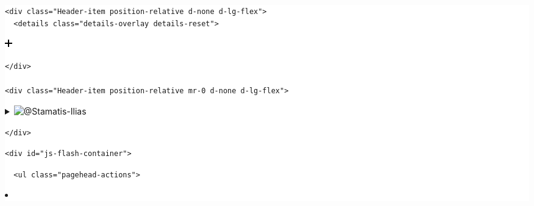 
    <div class="Header-item position-relative d-none d-lg-flex">
      <details class="details-overlay details-reset">
  <summary class="Header-link"
      aria-label="Create new…"
      data-ga-click="Header, create new, icon:add">
    <svg class="octicon octicon-plus" viewBox="0 0 12 16" version="1.1" width="12" height="16" aria-hidden="true"><path fill-rule="evenodd" d="M12 9H7v5H5V9H0V7h5V2h2v5h5v2z"/></svg> <span class="dropdown-caret"></span>
  </summary>
  <details-menu class="dropdown-menu dropdown-menu-sw"></details-menu>
</details>

    </div>

    <div class="Header-item position-relative mr-0 d-none d-lg-flex">
      
<details class="details-overlay details-reset"><summary class="Header-link"
    aria-label="View profile and more"
    data-ga-click="Header, show menu, icon:avatar">
    <img alt="@Stamatis-Ilias" class="avatar" src="https://avatars1.githubusercontent.com/u/50797117?s=40&amp;v=4" height="20" width="20">
    <span class="dropdown-caret"></span>
  </summary></details>

    </div>

  </header>

      

  </div>

  <div id="start-of-content" class="show-on-focus"></div>


    <div id="js-flash-container">

</div>



  <div class="application-main " data-commit-hovercards-enabled>
        <div itemscope itemtype="http://schema.org/SoftwareSourceCode" class="">
    <main  >
      


  






  <div class="pagehead repohead instapaper_ignore readability-menu experiment-repo-nav pt-0 pt-lg-4 ">
    <div class="repohead-details-container clearfix container-lg p-responsive d-none d-lg-block">

      <ul class="pagehead-actions">




  <li>
    